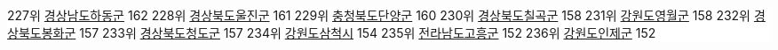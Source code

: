   <tr>
    <td>227위</td>
    <td><a href="/apt/경상남도하동군{dong}">경상남도하동군</a></td>
    <td>162</td>
  </tr>

  <tr>
    <td>228위</td>
    <td><a href="/apt/경상북도울진군{dong}">경상북도울진군</a></td>
    <td>161</td>
  </tr>

  <tr>
    <td>229위</td>
    <td><a href="/apt/충청북도단양군{dong}">충청북도단양군</a></td>
    <td>160</td>
  </tr>

  <tr>
    <td>230위</td>
    <td><a href="/apt/경상북도칠곡군{dong}">경상북도칠곡군</a></td>
    <td>158</td>
  </tr>

  <tr>
    <td>231위</td>
    <td><a href="/apt/강원도영월군{dong}">강원도영월군</a></td>
    <td>158</td>
  </tr>

  <tr>
    <td>232위</td>
    <td><a href="/apt/경상북도봉화군{dong}">경상북도봉화군</a></td>
    <td>157</td>
  </tr>

  <tr>
    <td>233위</td>
    <td><a href="/apt/경상북도청도군{dong}">경상북도청도군</a></td>
    <td>157</td>
  </tr>

  <tr>
    <td>234위</td>
    <td><a href="/apt/강원도삼척시{dong}">강원도삼척시</a></td>
    <td>154</td>
  </tr>

  <tr>
    <td>235위</td>
    <td><a href="/apt/전라남도고흥군{dong}">전라남도고흥군</a></td>
    <td>152</td>
  </tr>

  <tr>
    <td>236위</td>
    <td><a href="/apt/강원도인제군{dong}">강원도인제군</a></td>
    <td>152</td>
  </tr>
